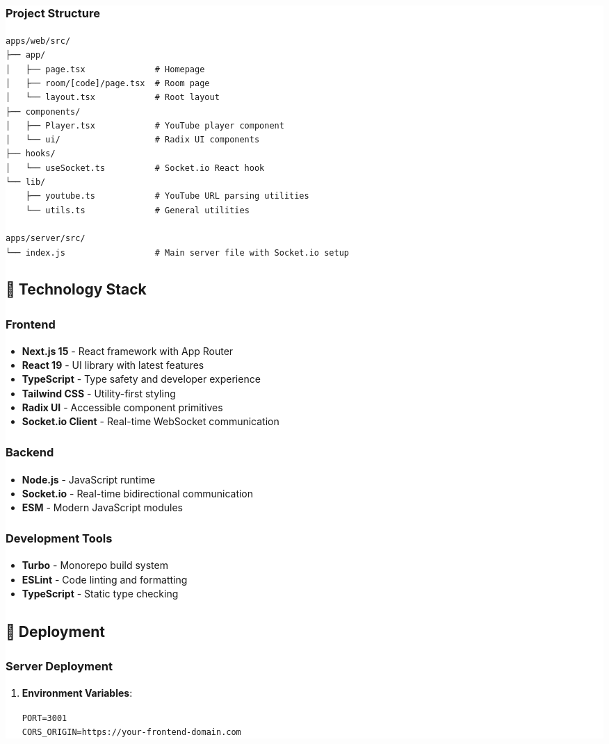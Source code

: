 ### Project Structure

```
apps/web/src/
├── app/
│   ├── page.tsx              # Homepage
│   ├── room/[code]/page.tsx  # Room page
│   └── layout.tsx            # Root layout
├── components/
│   ├── Player.tsx            # YouTube player component
│   └── ui/                   # Radix UI components
├── hooks/
│   └── useSocket.ts          # Socket.io React hook
└── lib/
    ├── youtube.ts            # YouTube URL parsing utilities
    └── utils.ts              # General utilities

apps/server/src/
└── index.js                  # Main server file with Socket.io setup
```

## 🔧 Technology Stack

### Frontend
- **Next.js 15** - React framework with App Router
- **React 19** - UI library with latest features
- **TypeScript** - Type safety and developer experience
- **Tailwind CSS** - Utility-first styling
- **Radix UI** - Accessible component primitives
- **Socket.io Client** - Real-time WebSocket communication

### Backend
- **Node.js** - JavaScript runtime
- **Socket.io** - Real-time bidirectional communication
- **ESM** - Modern JavaScript modules

### Development Tools
- **Turbo** - Monorepo build system
- **ESLint** - Code linting and formatting
- **TypeScript** - Static type checking

## 🚀 Deployment

### Server Deployment

1. **Environment Variables**:
   ```env
   PORT=3001
   CORS_ORIGIN=https://your-frontend-domain.com
   ```
